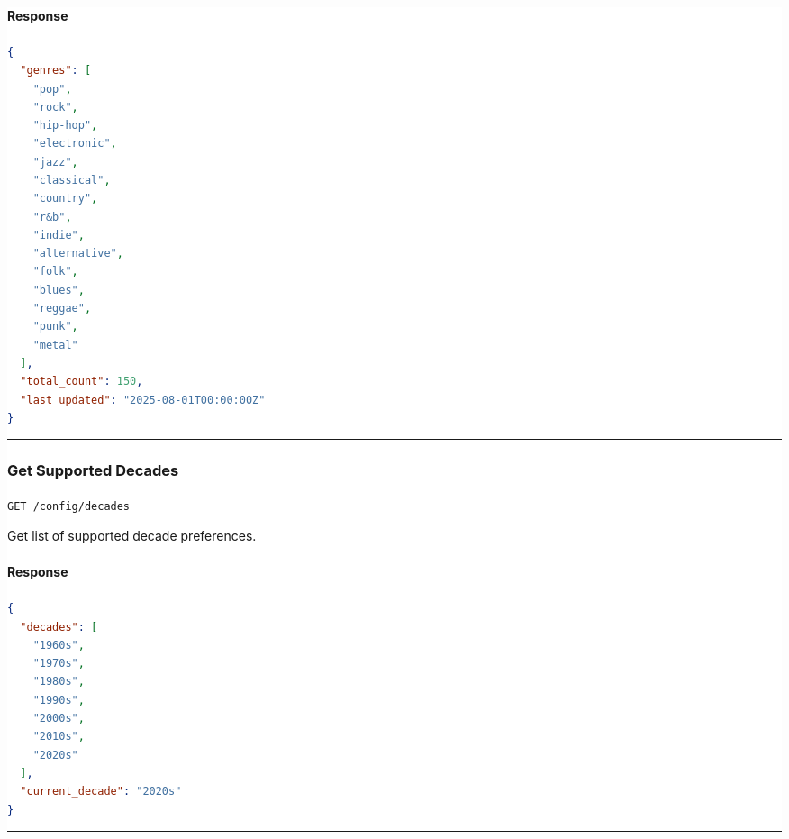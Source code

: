 #### Response

```json
{
  "genres": [
    "pop",
    "rock",
    "hip-hop",
    "electronic",
    "jazz",
    "classical",
    "country",
    "r&b",
    "indie",
    "alternative",
    "folk",
    "blues",
    "reggae",
    "punk",
    "metal"
  ],
  "total_count": 150,
  "last_updated": "2025-08-01T00:00:00Z"
}
```

---

### Get Supported Decades

```http
GET /config/decades
```

Get list of supported decade preferences.

#### Response

```json
{
  "decades": [
    "1960s",
    "1970s",
    "1980s",
    "1990s",
    "2000s",
    "2010s",
    "2020s"
  ],
  "current_decade": "2020s"
}
```

---
